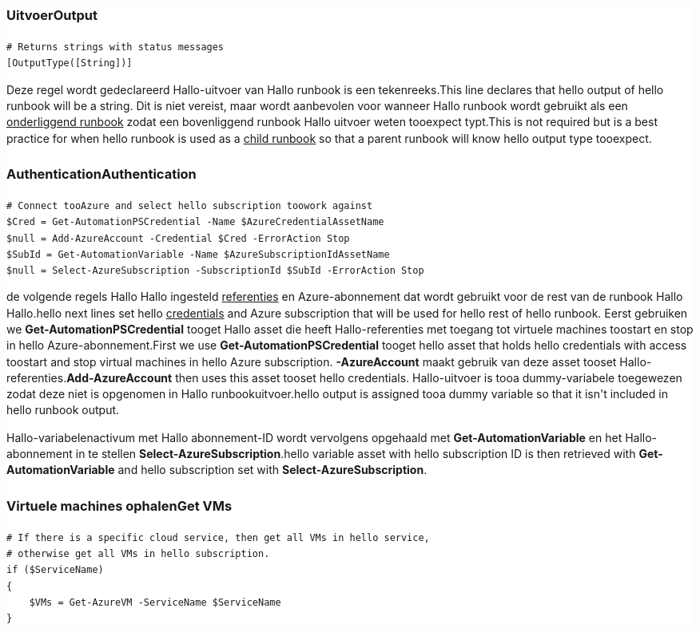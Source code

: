 ### <a name="output"></a><span data-ttu-id="8e56f-206">Uitvoer</span><span class="sxs-lookup"><span data-stu-id="8e56f-206">Output</span></span>
    # Returns strings with status messages
    [OutputType([String])]

<span data-ttu-id="8e56f-207">Deze regel wordt gedeclareerd Hallo-uitvoer van Hallo runbook is een tekenreeks.</span><span class="sxs-lookup"><span data-stu-id="8e56f-207">This line declares that hello output of hello runbook will be a string.</span></span>  <span data-ttu-id="8e56f-208">Dit is niet vereist, maar wordt aanbevolen voor wanneer Hallo runbook wordt gebruikt als een [onderliggend runbook](automation-child-runbooks.md) zodat een bovenliggend runbook Hallo uitvoer weten tooexpect typt.</span><span class="sxs-lookup"><span data-stu-id="8e56f-208">This is not required but is a best practice for when hello runbook is used as a [child runbook](automation-child-runbooks.md) so that a parent runbook will know hello output type tooexpect.</span></span>

### <a name="authentication"></a><span data-ttu-id="8e56f-209">Authentication</span><span class="sxs-lookup"><span data-stu-id="8e56f-209">Authentication</span></span>
    # Connect tooAzure and select hello subscription toowork against
    $Cred = Get-AutomationPSCredential -Name $AzureCredentialAssetName
    $null = Add-AzureAccount -Credential $Cred -ErrorAction Stop
    $SubId = Get-AutomationVariable -Name $AzureSubscriptionIdAssetName
    $null = Select-AzureSubscription -SubscriptionId $SubId -ErrorAction Stop

<span data-ttu-id="8e56f-210">de volgende regels Hallo Hallo ingesteld [referenties](automation-credentials.md) en Azure-abonnement dat wordt gebruikt voor de rest van de runbook Hallo Hallo.</span><span class="sxs-lookup"><span data-stu-id="8e56f-210">hello next lines set hello [credentials](automation-credentials.md) and Azure subscription that will be used for hello rest of hello runbook.</span></span>
<span data-ttu-id="8e56f-211">Eerst gebruiken we **Get-AutomationPSCredential** tooget Hallo asset die heeft Hallo-referenties met toegang tot virtuele machines toostart en stop in hello Azure-abonnement.</span><span class="sxs-lookup"><span data-stu-id="8e56f-211">First we use **Get-AutomationPSCredential** tooget hello asset that holds hello credentials with access toostart and stop virtual machines in hello Azure subscription.</span></span> <span data-ttu-id="8e56f-212">**-AzureAccount** maakt gebruik van deze asset tooset Hallo-referenties.</span><span class="sxs-lookup"><span data-stu-id="8e56f-212">**Add-AzureAccount** then uses this asset tooset hello credentials.</span></span>  <span data-ttu-id="8e56f-213">Hallo-uitvoer is tooa dummy-variabele toegewezen zodat deze niet is opgenomen in Hallo runbookuitvoer.</span><span class="sxs-lookup"><span data-stu-id="8e56f-213">hello output is assigned tooa dummy variable so that it isn't included in hello runbook output.</span></span>  

<span data-ttu-id="8e56f-214">Hallo-variabelenactivum met Hallo abonnement-ID wordt vervolgens opgehaald met **Get-AutomationVariable** en het Hallo-abonnement in te stellen **Select-AzureSubscription**.</span><span class="sxs-lookup"><span data-stu-id="8e56f-214">hello variable asset with hello subscription ID is then retrieved with **Get-AutomationVariable** and hello subscription set with **Select-AzureSubscription**.</span></span>

### <a name="get-vms"></a><span data-ttu-id="8e56f-215">Virtuele machines ophalen</span><span class="sxs-lookup"><span data-stu-id="8e56f-215">Get VMs</span></span>
    # If there is a specific cloud service, then get all VMs in hello service,
    # otherwise get all VMs in hello subscription.
    if ($ServiceName)
    {
        $VMs = Get-AzureVM -ServiceName $ServiceName
    }